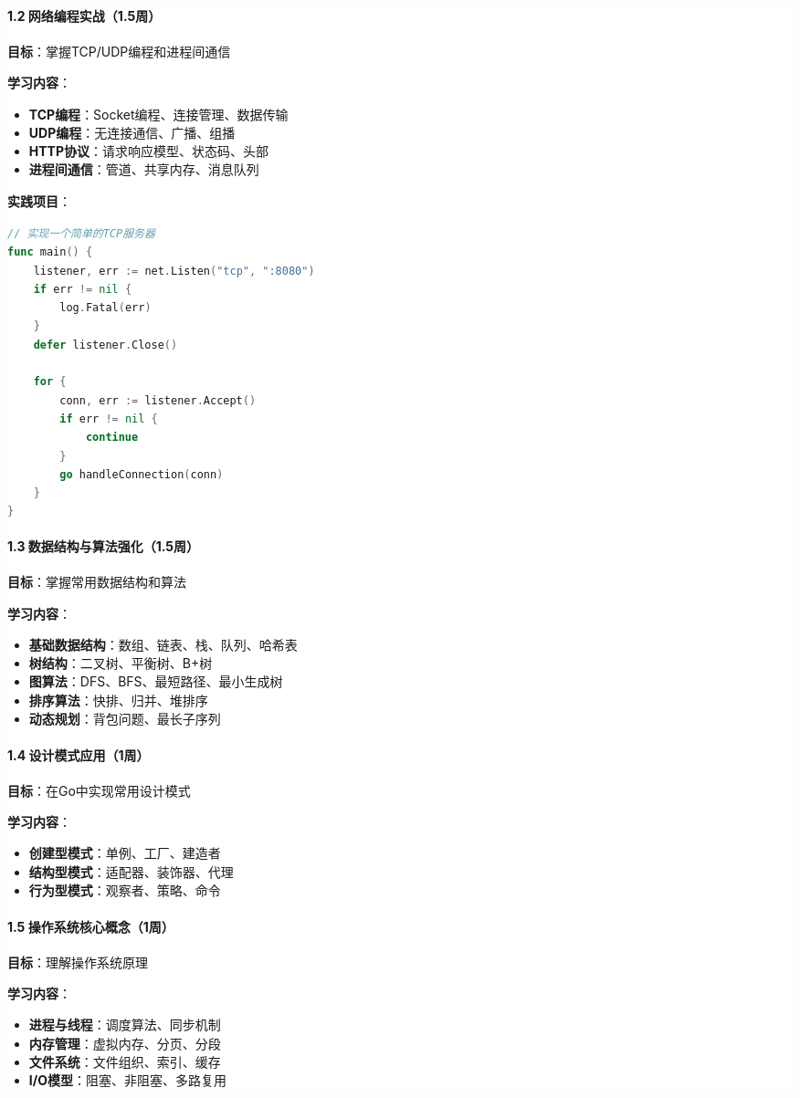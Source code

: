 #### 1.2 网络编程实战（1.5周）
**目标**：掌握TCP/UDP编程和进程间通信

**学习内容**：
- **TCP编程**：Socket编程、连接管理、数据传输
- **UDP编程**：无连接通信、广播、组播
- **HTTP协议**：请求响应模型、状态码、头部
- **进程间通信**：管道、共享内存、消息队列

**实践项目**：
```go
// 实现一个简单的TCP服务器
func main() {
    listener, err := net.Listen("tcp", ":8080")
    if err != nil {
        log.Fatal(err)
    }
    defer listener.Close()
    
    for {
        conn, err := listener.Accept()
        if err != nil {
            continue
        }
        go handleConnection(conn)
    }
}
```

#### 1.3 数据结构与算法强化（1.5周）
**目标**：掌握常用数据结构和算法

**学习内容**：
- **基础数据结构**：数组、链表、栈、队列、哈希表
- **树结构**：二叉树、平衡树、B+树
- **图算法**：DFS、BFS、最短路径、最小生成树
- **排序算法**：快排、归并、堆排序
- **动态规划**：背包问题、最长子序列

#### 1.4 设计模式应用（1周）
**目标**：在Go中实现常用设计模式

**学习内容**：
- **创建型模式**：单例、工厂、建造者
- **结构型模式**：适配器、装饰器、代理
- **行为型模式**：观察者、策略、命令

#### 1.5 操作系统核心概念（1周）
**目标**：理解操作系统原理

**学习内容**：
- **进程与线程**：调度算法、同步机制
- **内存管理**：虚拟内存、分页、分段
- **文件系统**：文件组织、索引、缓存
- **I/O模型**：阻塞、非阻塞、多路复用
